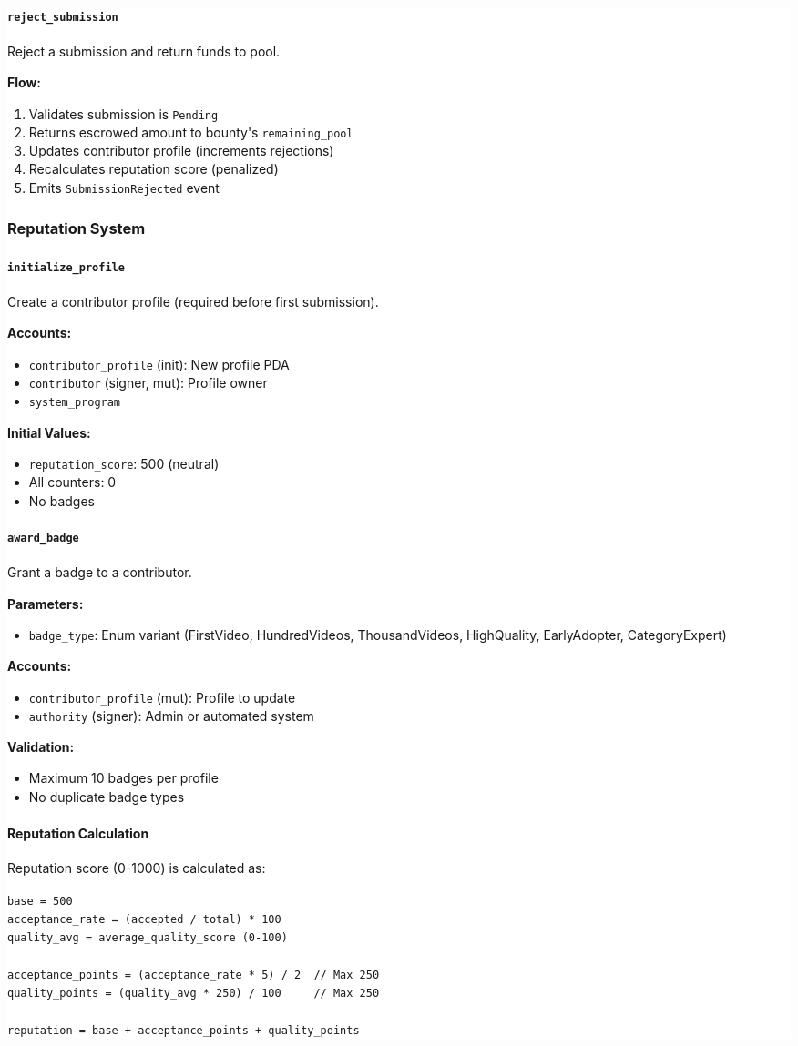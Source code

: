 #### `reject_submission`
Reject a submission and return funds to pool.

**Flow:**
1. Validates submission is `Pending`
2. Returns escrowed amount to bounty's `remaining_pool`
3. Updates contributor profile (increments rejections)
4. Recalculates reputation score (penalized)
5. Emits `SubmissionRejected` event

### Reputation System

#### `initialize_profile`
Create a contributor profile (required before first submission).

**Accounts:**
- `contributor_profile` (init): New profile PDA
- `contributor` (signer, mut): Profile owner
- `system_program`

**Initial Values:**
- `reputation_score`: 500 (neutral)
- All counters: 0
- No badges

#### `award_badge`
Grant a badge to a contributor.

**Parameters:**
- `badge_type`: Enum variant (FirstVideo, HundredVideos, ThousandVideos, HighQuality, EarlyAdopter, CategoryExpert)

**Accounts:**
- `contributor_profile` (mut): Profile to update
- `authority` (signer): Admin or automated system

**Validation:**
- Maximum 10 badges per profile
- No duplicate badge types

#### Reputation Calculation

Reputation score (0-1000) is calculated as:

```
base = 500
acceptance_rate = (accepted / total) * 100
quality_avg = average_quality_score (0-100)

acceptance_points = (acceptance_rate * 5) / 2  // Max 250
quality_points = (quality_avg * 250) / 100     // Max 250

reputation = base + acceptance_points + quality_points
```
